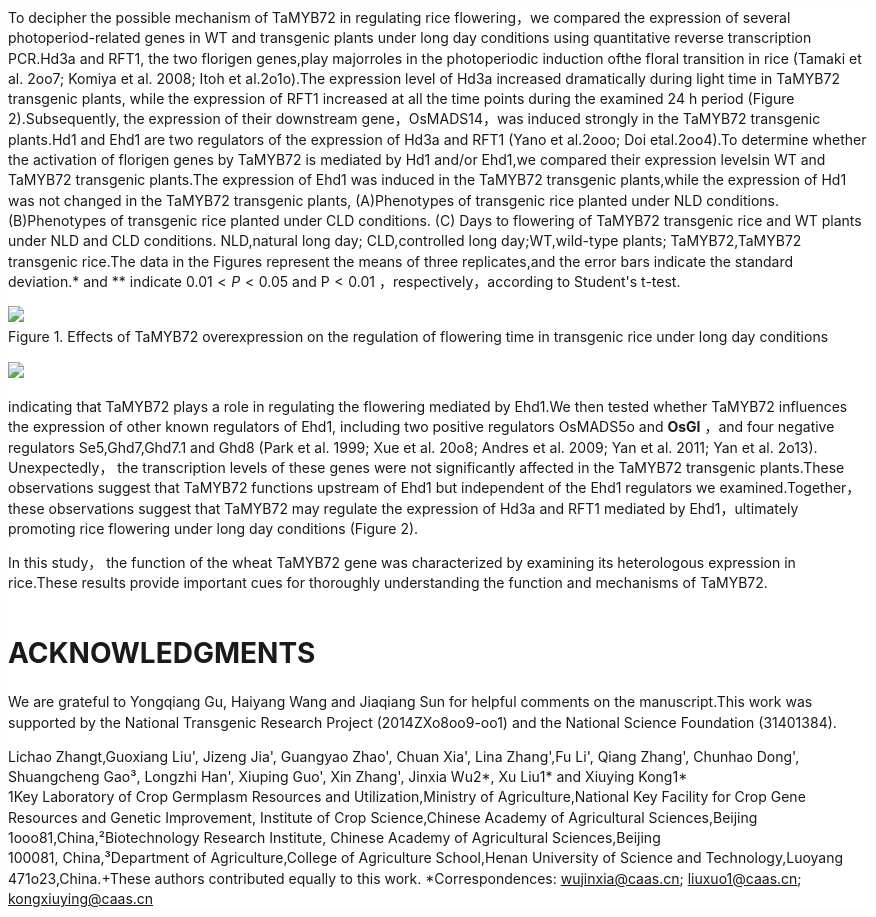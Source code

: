 To decipher the possible mechanism of TaMYB72 in regulating rice flowering，we compared the expression of several photoperiod-related genes in WT and transgenic plants under long day conditions using quantitative reverse transcription PCR.Hd3a and RFT1, the two florigen genes,play majorroles in the photoperiodic induction ofthe floral transition in rice (Tamaki et al. 2oo7; Komiya et al. 2008; Itoh et al.2o1o).The expression level of Hd3a increased dramatically during light time in TaMYB72 transgenic plants, while the expression of RFT1 increased at all the time points during the examined 24 h period (Figure 2).Subsequently, the expression of their downstream gene，OsMADS14，was induced strongly in the TaMYB72 transgenic plants.Hd1 and Ehd1 are two regulators of the expression of Hd3a and RFT1 (Yano et al.2ooo; Doi etal.2oo4).To determine whether the activation of florigen genes by TaMYB72 is mediated by Hd1 and/or Ehd1,we compared their expression levelsin WT and TaMYB72 transgenic plants.The expression of Ehd1 was induced in the TaMYB72 transgenic plants,while the expression of Hd1 was not changed in the TaMYB72 transgenic plants, (A)Phenotypes of transgenic rice planted under NLD conditions. (B)Phenotypes of transgenic rice planted under CLD conditions. (C) Days to flowering of TaMYB72 transgenic rice and WT plants under NLD and CLD conditions. NLD,natural long day; CLD,controlled long day;WT,wild-type plants; TaMYB72,TaMYB72 transgenic rice.The data in the Figures represent the means of three replicates,and the error bars indicate the standard deviation.\* and \*\* indicate $0 . 0 1 < P < 0 . 0 5$ and $\mathsf { P } < 0 . 0 1$ ，respectively，according to Student's t-test.

![](images/275802690e58ca4186f76b28edfd9e9c14cedacf41d895f1fcd91aeeadf14bfb.jpg)  
Figure 1. Effects of TaMYB72 overexpression on the regulation of flowering time in transgenic rice under long day conditions

![](images/d1b74fb962f9500ebd73bb7a76a23323265a93b6b51edd8e9223f5b4c8d2d27b.jpg)

indicating that TaMYB72 plays a role in regulating the flowering mediated by Ehd1.We then tested whether TaMYB72 influences the expression of other known regulators of Ehd1, including two positive regulators OsMADS5o and $\boldsymbol { O s } \boldsymbol { G } \boldsymbol { I }$ ，and four negative regulators Se5,Ghd7,Ghd7.1 and Ghd8 (Park et al. 1999; Xue et al. 20o8; Andres et al. 2009; Yan et al. 2011; Yan et al. 2o13). Unexpectedly， the transcription levels of these genes were not significantly affected in the TaMYB72 transgenic plants.These observations suggest that TaMYB72 functions upstream of Ehd1 but independent of the Ehd1 regulators we examined.Together，these observations suggest that TaMYB72 may regulate the expression of Hd3a and RFT1 mediated by Ehd1，ultimately promoting rice flowering under long day conditions (Figure 2).

In this study， the function of the wheat TaMYB72 gene was characterized by examining its heterologous expression in rice.These results provide important cues for thoroughly understanding the function and mechanisms of TaMYB72.

# ACKNOWLEDGMENTS

We are grateful to Yongqiang Gu, Haiyang Wang and Jiaqiang Sun for helpful comments on the manuscript.This work was supported by the National Transgenic Research Project (2014ZXo8oo9-oo1) and the National Science Foundation (31401384).

Lichao Zhangt,Guoxiang Liu', Jizeng Jia', Guangyao Zhao', Chuan Xia', Lina Zhang',Fu Li', Qiang Zhang', Chunhao Dong', Shuangcheng Gao³, Longzhi Han', Xiuping Guo', Xin Zhang', Jinxia Wu2\*, Xu Liu1\* and Xiuying Kong1\*   
1Key Laboratory of Crop Germplasm Resources and Utilization,Ministry of Agriculture,National Key Facility for Crop Gene Resources and Genetic Improvement, Institute of Crop Science,Chinese Academy of Agricultural Sciences,Beijing 1ooo81,China,²Biotechnology Research Institute, Chinese Academy of Agricultural Sciences,Beijing   
100081, China,³Department of Agriculture,College of Agriculture School,Henan University of Science and Technology,Luoyang 471o23,China.+These authors contributed equally to this work. \*Correspondences: wujinxia@caas.cn; liuxuo1@caas.cn; kongxiuying@caas.cn
